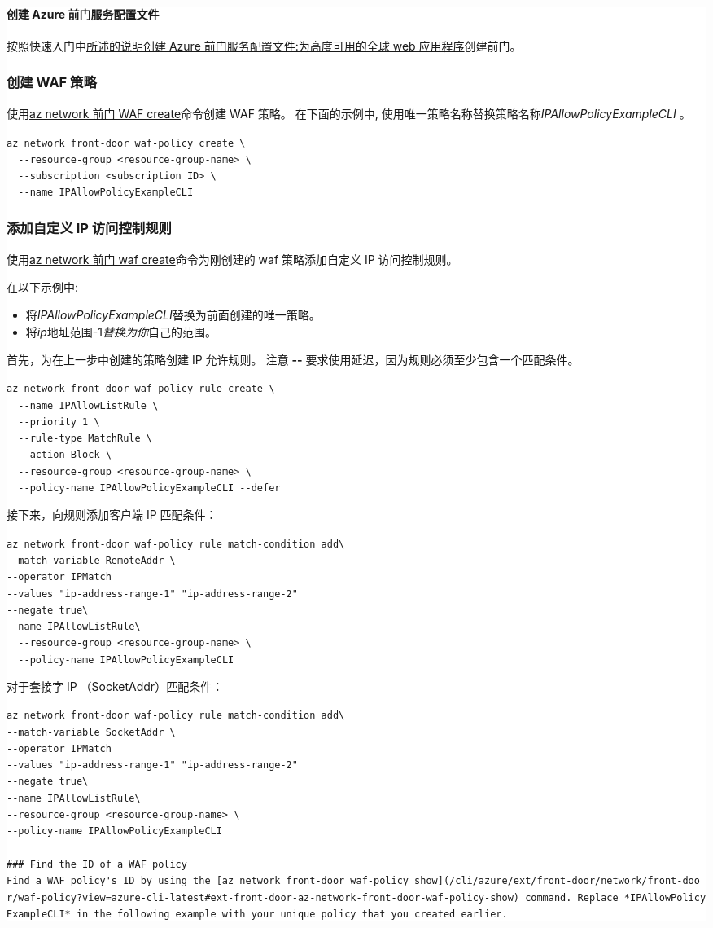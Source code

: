 #### <a name="create-an-azure-front-door-service-profile"></a>创建 Azure 前门服务配置文件
按照快速入门中[所述的说明创建 Azure 前门服务配置文件:为高度可用的全球 web 应用程序](quickstart-create-front-door.md)创建前门。

### <a name="create-a-waf-policy"></a>创建 WAF 策略

使用[az network 前门 WAF create](/cli/azure/ext/front-door/network/front-door/waf-policy?view=azure-cli-latest#ext-front-door-az-network-front-door-waf-policy-create)命令创建 WAF 策略。 在下面的示例中, 使用唯一策略名称替换策略名称*IPAllowPolicyExampleCLI* 。

```azurecli-interactive 
az network front-door waf-policy create \
  --resource-group <resource-group-name> \
  --subscription <subscription ID> \
  --name IPAllowPolicyExampleCLI
  ```
### <a name="add-a-custom-ip-access-control-rule"></a>添加自定义 IP 访问控制规则

使用[az network 前门 waf create](/cli/azure/ext/front-door/network/front-door/waf-policy/rule?view=azure-cli-latest#ext-front-door-az-network-front-door-waf-policy-rule-create)命令为刚创建的 waf 策略添加自定义 IP 访问控制规则。

在以下示例中:
-  将*IPAllowPolicyExampleCLI*替换为前面创建的唯一策略。
-  将*ip*地址范围-1*替换为你*自己的范围。

首先，为在上一步中创建的策略创建 IP 允许规则。 注意 **--** 要求使用延迟，因为规则必须至少包含一个匹配条件。 

```azurecli
az network front-door waf-policy rule create \
  --name IPAllowListRule \
  --priority 1 \
  --rule-type MatchRule \
  --action Block \
  --resource-group <resource-group-name> \
  --policy-name IPAllowPolicyExampleCLI --defer
```
接下来，向规则添加客户端 IP 匹配条件：

```azurecli
az network front-door waf-policy rule match-condition add\
--match-variable RemoteAddr \
--operator IPMatch
--values "ip-address-range-1" "ip-address-range-2"
--negate true\
--name IPAllowListRule\
  --resource-group <resource-group-name> \
  --policy-name IPAllowPolicyExampleCLI 
  ```
对于套接字 IP （SocketAddr）匹配条件：
  ```azurecli
az network front-door waf-policy rule match-condition add\
--match-variable SocketAddr \
--operator IPMatch
--values "ip-address-range-1" "ip-address-range-2"
--negate true\
--name IPAllowListRule\
  --resource-group <resource-group-name> \
  --policy-name IPAllowPolicyExampleCLI                                                  

### Find the ID of a WAF policy 
Find a WAF policy's ID by using the [az network front-door waf-policy show](/cli/azure/ext/front-door/network/front-door/waf-policy?view=azure-cli-latest#ext-front-door-az-network-front-door-waf-policy-show) command. Replace *IPAllowPolicyExampleCLI* in the following example with your unique policy that you created earlier.

  ```